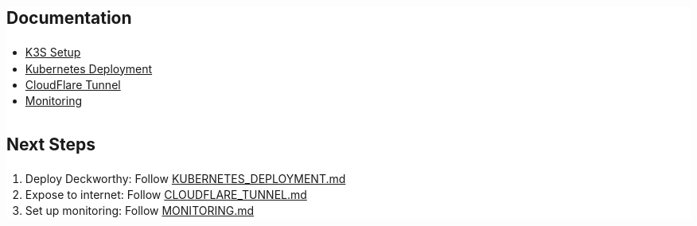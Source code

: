 ## Documentation

- [K3S Setup](../docs/K3S_SETUP.md)
- [Kubernetes Deployment](../docs/KUBERNETES_DEPLOYMENT.md)
- [CloudFlare Tunnel](../docs/CLOUDFLARE_TUNNEL.md)
- [Monitoring](../docs/MONITORING.md)

## Next Steps

1. Deploy Deckworthy: Follow [KUBERNETES_DEPLOYMENT.md](../docs/KUBERNETES_DEPLOYMENT.md)
2. Expose to internet: Follow [CLOUDFLARE_TUNNEL.md](../docs/CLOUDFLARE_TUNNEL.md)
3. Set up monitoring: Follow [MONITORING.md](../docs/MONITORING.md)
